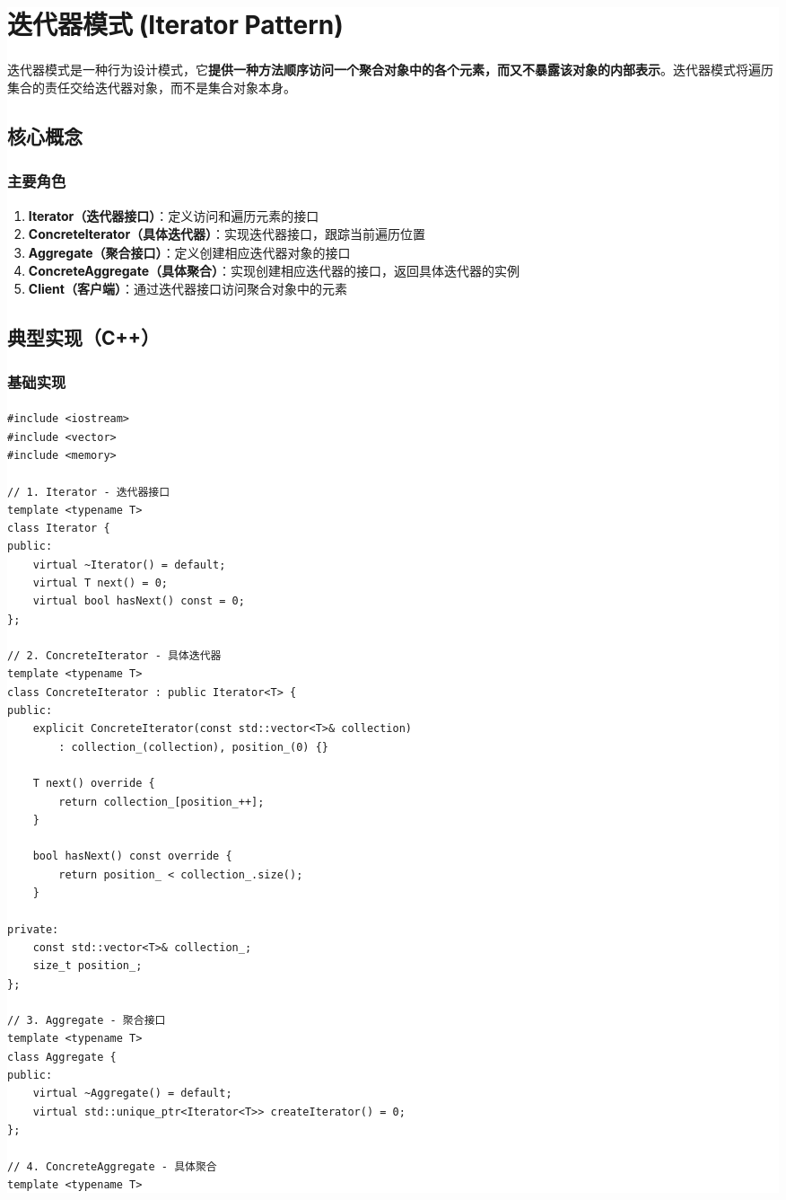 # 迭代器模式 (Iterator Pattern)

迭代器模式是一种行为设计模式，它**提供一种方法顺序访问一个聚合对象中的各个元素，而又不暴露该对象的内部表示**。迭代器模式将遍历集合的责任交给迭代器对象，而不是集合对象本身。

## 核心概念

### 主要角色

1. **Iterator（迭代器接口）**：定义访问和遍历元素的接口
2. **ConcreteIterator（具体迭代器）**：实现迭代器接口，跟踪当前遍历位置
3. **Aggregate（聚合接口）**：定义创建相应迭代器对象的接口
4. **ConcreteAggregate（具体聚合）**：实现创建相应迭代器的接口，返回具体迭代器的实例
5. **Client（客户端）**：通过迭代器接口访问聚合对象中的元素

## 典型实现（C++）

### 基础实现

```
#include <iostream>
#include <vector>
#include <memory>

// 1. Iterator - 迭代器接口
template <typename T>
class Iterator {
public:
    virtual ~Iterator() = default;
    virtual T next() = 0;
    virtual bool hasNext() const = 0;
};

// 2. ConcreteIterator - 具体迭代器
template <typename T>
class ConcreteIterator : public Iterator<T> {
public:
    explicit ConcreteIterator(const std::vector<T>& collection)
        : collection_(collection), position_(0) {}
    
    T next() override {
        return collection_[position_++];
    }
    
    bool hasNext() const override {
        return position_ < collection_.size();
    }

private:
    const std::vector<T>& collection_;
    size_t position_;
};

// 3. Aggregate - 聚合接口
template <typename T>
class Aggregate {
public:
    virtual ~Aggregate() = default;
    virtual std::unique_ptr<Iterator<T>> createIterator() = 0;
};

// 4. ConcreteAggregate - 具体聚合
template <typename T>
```